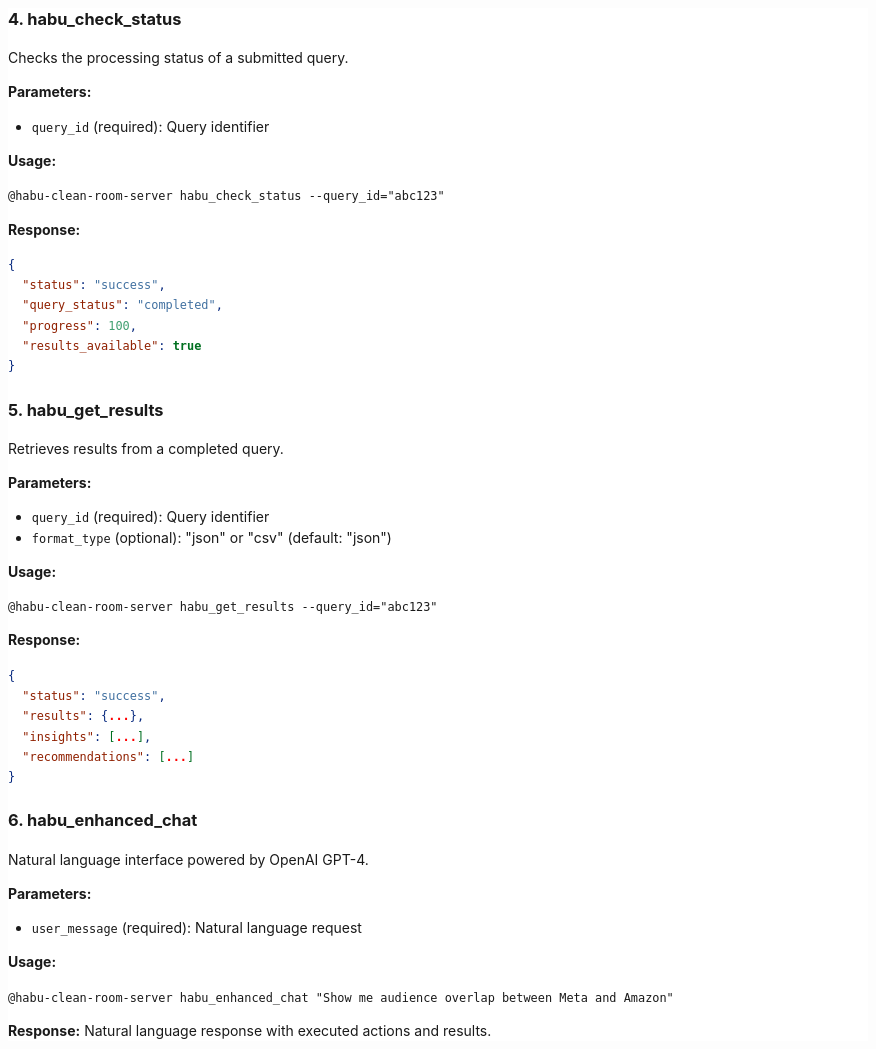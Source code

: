 ### 4. habu_check_status
Checks the processing status of a submitted query.

**Parameters:**
- `query_id` (required): Query identifier

**Usage:**
```
@habu-clean-room-server habu_check_status --query_id="abc123"
```

**Response:**
```json
{
  "status": "success",
  "query_status": "completed",
  "progress": 100,
  "results_available": true
}
```

### 5. habu_get_results
Retrieves results from a completed query.

**Parameters:**
- `query_id` (required): Query identifier
- `format_type` (optional): "json" or "csv" (default: "json")

**Usage:**
```
@habu-clean-room-server habu_get_results --query_id="abc123"
```

**Response:**
```json
{
  "status": "success",
  "results": {...},
  "insights": [...],
  "recommendations": [...]
}
```

### 6. habu_enhanced_chat
Natural language interface powered by OpenAI GPT-4.

**Parameters:**
- `user_message` (required): Natural language request

**Usage:**
```
@habu-clean-room-server habu_enhanced_chat "Show me audience overlap between Meta and Amazon"
```

**Response:**
Natural language response with executed actions and results.
